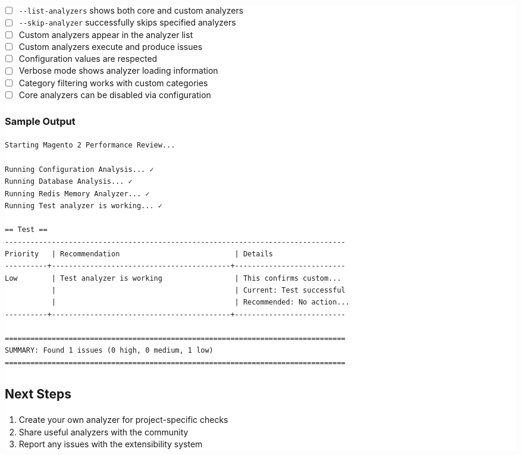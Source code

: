 - [ ] `--list-analyzers` shows both core and custom analyzers
- [ ] `--skip-analyzer` successfully skips specified analyzers
- [ ] Custom analyzers appear in the analyzer list
- [ ] Custom analyzers execute and produce issues
- [ ] Configuration values are respected
- [ ] Verbose mode shows analyzer loading information
- [ ] Category filtering works with custom categories
- [ ] Core analyzers can be disabled via configuration

### Sample Output

```
Starting Magento 2 Performance Review...

Running Configuration Analysis... ✓
Running Database Analysis... ✓
Running Redis Memory Analyzer... ✓
Running Test analyzer is working... ✓

== Test ==
--------------------------------------------------------------------------------
Priority   | Recommendation                           | Details                  
----------+------------------------------------------+--------------------------
Low        | Test analyzer is working                 | This confirms custom...
           |                                          | Current: Test successful
           |                                          | Recommended: No action...
----------+------------------------------------------+--------------------------

================================================================================
SUMMARY: Found 1 issues (0 high, 0 medium, 1 low)
================================================================================
```

## Next Steps

1. Create your own analyzer for project-specific checks
2. Share useful analyzers with the community
3. Report any issues with the extensibility system